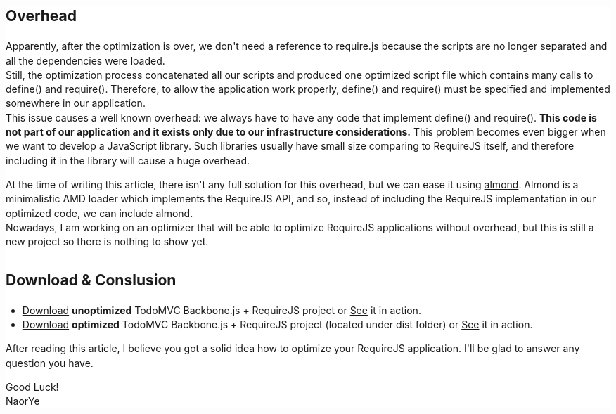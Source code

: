 Overhead
--------
Apparently, after the optimization is over, we don't need a reference to require.js because the scripts are no longer separated and all the dependencies were loaded.   
Still, the optimization process concatenated all our scripts and produced one optimized script file which contains many calls to define() and require(). Therefore, to allow the application work properly, define() and require() must be specified and 
implemented somewhere in our application.   
This issue causes a well known overhead: we always have to have any code that implement define() and require(). **This code is not part of our application and it exists only due to our infrastructure considerations.** This problem becomes even bigger when we want to develop a JavaScript library. Such libraries usually have small size comparing to RequireJS itself, and therefore including it in the library will cause a huge overhead.   

At the time of writing this article, there isn't any full solution for this overhead, but we can ease it using <a target="_blank" href="https://github.com/jrburke/almond">almond</a>. Almond is a minimalistic AMD loader which implements the RequireJS API, and so, instead of including the RequireJS implementation in our optimized code, we can include almond.   
Nowadays, I am working on an optimizer that will be able to optimize RequireJS applications without overhead, but this is still a new project so there is nothing to show yet.   

Download & Conslusion
---------------------

* <a target="_blank" href="../code/optimize-requirejs-projects/todo-mvc.zip">Download</a> **unoptimized** TodoMVC Backbone.js + RequireJS project or <a target="_blank" href="../code/optimize-requirejs-projects/todo-mvc/">See</a> it in action.
* <a target="_blank" href="../code/optimize-requirejs-projects/todo-mvc-optimized.zip">Download</a> **optimized** TodoMVC Backbone.js + RequireJS project (located under dist folder) or <a target="_blank" href="../code/optimize-requirejs-projects/todo-mvc/dist/">See</a> it in action.

After reading this article, I believe you got a solid idea how to optimize your RequireJS application. I'll be glad to answer any question you have.   

Good Luck!   
NaorYe

